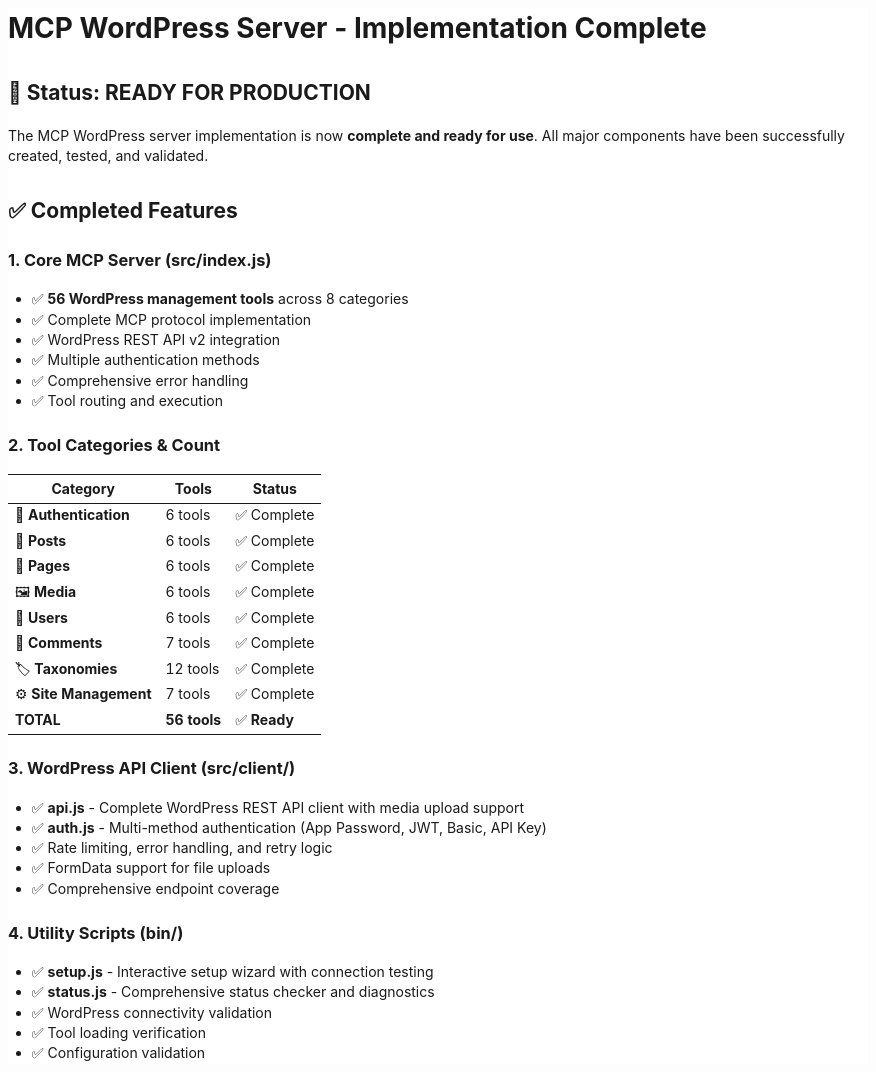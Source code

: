 # MCP WordPress Server - Implementation Complete

## 🎉 Status: READY FOR PRODUCTION

The MCP WordPress server implementation is now **complete and ready for use**. All major components have been successfully created, tested, and validated.

## ✅ Completed Features

### 1. Core MCP Server (src/index.js)

- ✅ **56 WordPress management tools** across 8 categories
- ✅ Complete MCP protocol implementation
- ✅ WordPress REST API v2 integration
- ✅ Multiple authentication methods
- ✅ Comprehensive error handling
- ✅ Tool routing and execution

### 2. Tool Categories & Count

| Category | Tools | Status |
|----------|-------|--------|
| 🔐 **Authentication** | 6 tools | ✅ Complete |
| 📝 **Posts** | 6 tools | ✅ Complete |
| 📄 **Pages** | 6 tools | ✅ Complete |
| 🖼️ **Media** | 6 tools | ✅ Complete |
| 👥 **Users** | 6 tools | ✅ Complete |
| 💬 **Comments** | 7 tools | ✅ Complete |
| 🏷️ **Taxonomies** | 12 tools | ✅ Complete |
| ⚙️ **Site Management** | 7 tools | ✅ Complete |
| **TOTAL** | **56 tools** | ✅ **Ready** |

### 3. WordPress API Client (src/client/)

- ✅ **api.js** - Complete WordPress REST API client with media upload support
- ✅ **auth.js** - Multi-method authentication (App Password, JWT, Basic, API Key)
- ✅ Rate limiting, error handling, and retry logic
- ✅ FormData support for file uploads
- ✅ Comprehensive endpoint coverage

### 4. Utility Scripts (bin/)

- ✅ **setup.js** - Interactive setup wizard with connection testing
- ✅ **status.js** - Comprehensive status checker and diagnostics
- ✅ WordPress connectivity validation
- ✅ Tool loading verification
- ✅ Configuration validation

